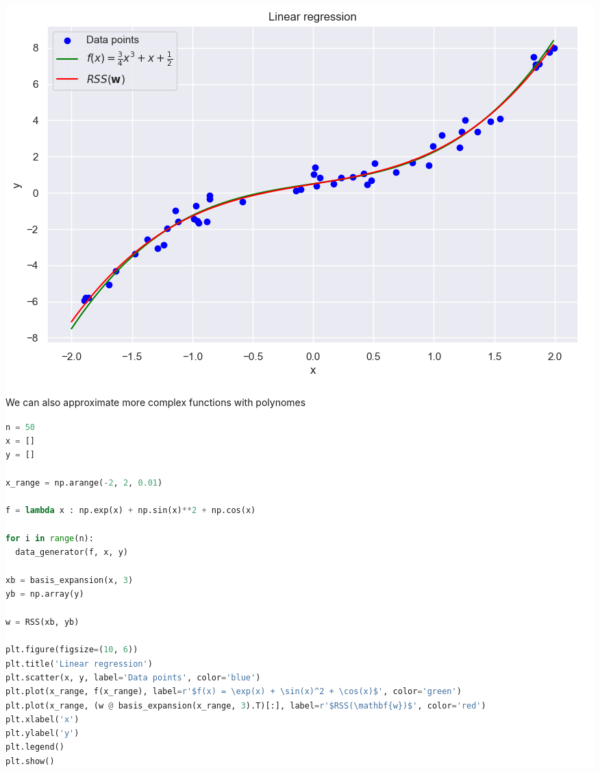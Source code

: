 
    
![png](../images/2024-04-27-Regression_files/2024-04-27-Regression_12_0.png)
    


We can also approximate more complex functions with polynomes


```python
n = 50
x = []
y = []

x_range = np.arange(-2, 2, 0.01)

f = lambda x : np.exp(x) + np.sin(x)**2 + np.cos(x)

for i in range(n):
  data_generator(f, x, y)
  
xb = basis_expansion(x, 3)
yb = np.array(y)

w = RSS(xb, yb)
  
plt.figure(figsize=(10, 6))
plt.title('Linear regression')
plt.scatter(x, y, label='Data points', color='blue')
plt.plot(x_range, f(x_range), label=r'$f(x) = \exp(x) + \sin(x)^2 + \cos(x)$', color='green')
plt.plot(x_range, (w @ basis_expansion(x_range, 3).T)[:], label=r'$RSS(\mathbf{w})$', color='red')
plt.xlabel('x')
plt.ylabel('y')
plt.legend()
plt.show() 
```
